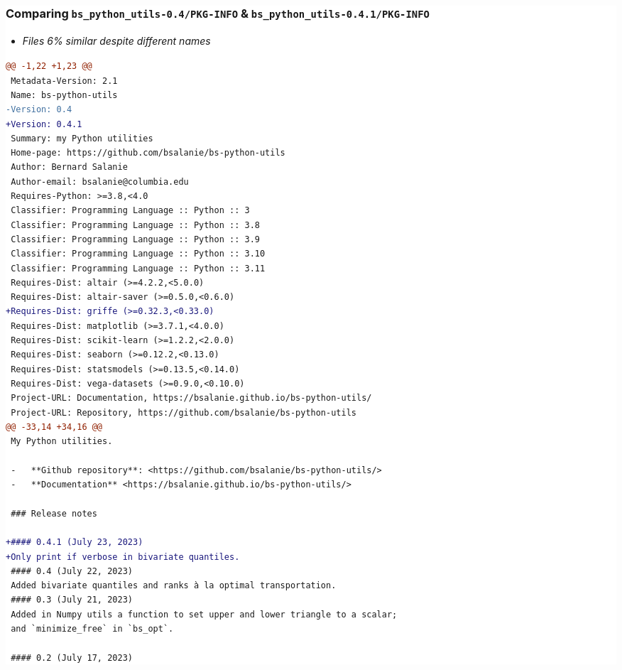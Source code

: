 ### Comparing `bs_python_utils-0.4/PKG-INFO` & `bs_python_utils-0.4.1/PKG-INFO`

 * *Files 6% similar despite different names*

```diff
@@ -1,22 +1,23 @@
 Metadata-Version: 2.1
 Name: bs-python-utils
-Version: 0.4
+Version: 0.4.1
 Summary: my Python utilities
 Home-page: https://github.com/bsalanie/bs-python-utils
 Author: Bernard Salanie
 Author-email: bsalanie@columbia.edu
 Requires-Python: >=3.8,<4.0
 Classifier: Programming Language :: Python :: 3
 Classifier: Programming Language :: Python :: 3.8
 Classifier: Programming Language :: Python :: 3.9
 Classifier: Programming Language :: Python :: 3.10
 Classifier: Programming Language :: Python :: 3.11
 Requires-Dist: altair (>=4.2.2,<5.0.0)
 Requires-Dist: altair-saver (>=0.5.0,<0.6.0)
+Requires-Dist: griffe (>=0.32.3,<0.33.0)
 Requires-Dist: matplotlib (>=3.7.1,<4.0.0)
 Requires-Dist: scikit-learn (>=1.2.2,<2.0.0)
 Requires-Dist: seaborn (>=0.12.2,<0.13.0)
 Requires-Dist: statsmodels (>=0.13.5,<0.14.0)
 Requires-Dist: vega-datasets (>=0.9.0,<0.10.0)
 Project-URL: Documentation, https://bsalanie.github.io/bs-python-utils/
 Project-URL: Repository, https://github.com/bsalanie/bs-python-utils
@@ -33,14 +34,16 @@
 My Python utilities.
 
 -   **Github repository**: <https://github.com/bsalanie/bs-python-utils/>
 -   **Documentation** <https://bsalanie.github.io/bs-python-utils/>
 
 ### Release notes
 
+#### 0.4.1 (July 23, 2023)
+Only print if verbose in bivariate quantiles.
 #### 0.4 (July 22, 2023)
 Added bivariate quantiles and ranks à la optimal transportation.
 #### 0.3 (July 21, 2023)
 Added in Numpy utils a function to set upper and lower triangle to a scalar;
 and `minimize_free` in `bs_opt`.
 
 #### 0.2 (July 17, 2023)
```

